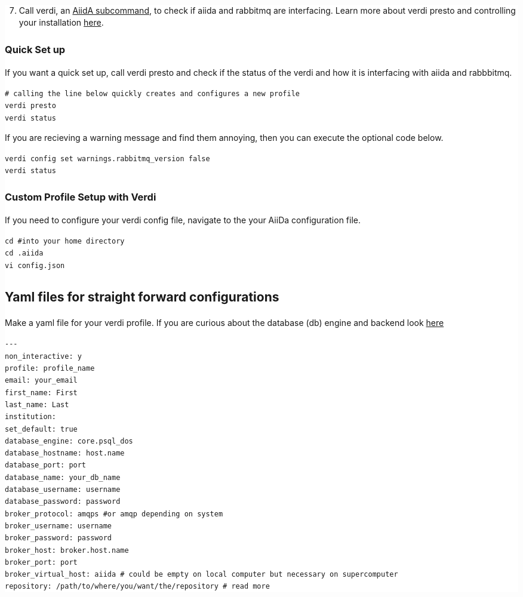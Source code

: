 7. Call verdi, an [AiidA subcommand](https://aiida.readthedocs.io/projects/aiida-core/en/latest/reference/command_line.html#commands), to check if aiida and rabbitmq are interfacing. Learn more about verdi presto and controlling your installation [here](https://aiida.readthedocs.io/projects/aiida-core/en/latest/reference/command_line.html#reference-command-line-verdi-presto). 



### Quick Set up
If you want a quick set up, call verdi presto and check if the status of the verdi and how it is interfacing with aiida and rabbbitmq.

```
# calling the line below quickly creates and configures a new profile
verdi presto
verdi status
```
If you are recieving a warning message and find them annoying, then you can execute the optional code below. 

```
verdi config set warnings.rabbitmq_version false
verdi status
```
### Custom Profile Setup with Verdi 

If you need to configure your verdi config file, navigate to the your AiiDa configuration file. 

```
cd #into your home directory 
cd .aiida
vi config.json
```
## Yaml files for straight forward configurations

Make a yaml file for your verdi profile. If you are curious about the database (db) engine and backend look [here](https://pypi.org/project/psycopg2/)

```
---
non_interactive: y
profile: profile_name
email: your_email
first_name: First
last_name: Last
institution:
set_default: true 
database_engine: core.psql_dos
database_hostname: host.name
database_port: port
database_name: your_db_name
database_username: username
database_password: password
broker_protocol: amqps #or amqp depending on system
broker_username: username
broker_password: password
broker_host: broker.host.name
broker_port: port
broker_virtual_host: aiida # could be empty on local computer but necessary on supercomputer
repository: /path/to/where/you/want/the/repository # read more 
 ```

